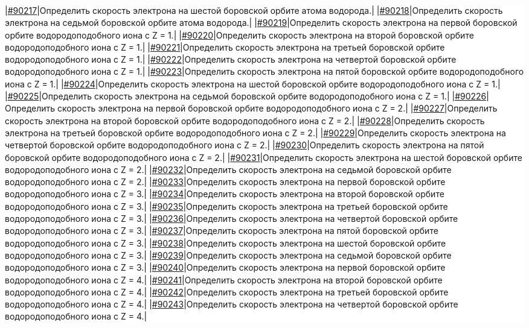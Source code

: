 |[#90217](https://github.com/kolya5544/reshenie-zadach.com.ua/tree/master/%D1%84%D0%B8%D0%B7%D0%B8%D0%BA%D0%B0/db/90217.zip)|Определить скорость электрона на шестой боровской орбите атома водорода.|
|[#90218](https://github.com/kolya5544/reshenie-zadach.com.ua/tree/master/%D1%84%D0%B8%D0%B7%D0%B8%D0%BA%D0%B0/db/90218.zip)|Определить скорость электрона на седьмой боровской орбите атома водорода.|
|[#90219](https://github.com/kolya5544/reshenie-zadach.com.ua/tree/master/%D1%84%D0%B8%D0%B7%D0%B8%D0%BA%D0%B0/db/90219.zip)|Определить скорость электрона на первой боровской орбите водородоподобного иона с Z = 1.|
|[#90220](https://github.com/kolya5544/reshenie-zadach.com.ua/tree/master/%D1%84%D0%B8%D0%B7%D0%B8%D0%BA%D0%B0/db/90220.zip)|Определить скорость электрона на второй боровской орбите водородоподобного иона с Z = 1.|
|[#90221](https://github.com/kolya5544/reshenie-zadach.com.ua/tree/master/%D1%84%D0%B8%D0%B7%D0%B8%D0%BA%D0%B0/db/90221.zip)|Определить скорость электрона на третьей боровской орбите водородоподобного иона с Z = 1.|
|[#90222](https://github.com/kolya5544/reshenie-zadach.com.ua/tree/master/%D1%84%D0%B8%D0%B7%D0%B8%D0%BA%D0%B0/db/90222.zip)|Определить скорость электрона на четвертой боровской орбите водородоподобного иона с Z = 1.|
|[#90223](https://github.com/kolya5544/reshenie-zadach.com.ua/tree/master/%D1%84%D0%B8%D0%B7%D0%B8%D0%BA%D0%B0/db/90223.zip)|Определить скорость электрона на пятой боровской орбите водородоподобного иона с Z = 1.|
|[#90224](https://github.com/kolya5544/reshenie-zadach.com.ua/tree/master/%D1%84%D0%B8%D0%B7%D0%B8%D0%BA%D0%B0/db/90224.zip)|Определить скорость электрона на шестой боровской орбите водородоподобного иона с Z = 1.|
|[#90225](https://github.com/kolya5544/reshenie-zadach.com.ua/tree/master/%D1%84%D0%B8%D0%B7%D0%B8%D0%BA%D0%B0/db/90225.zip)|Определить скорость электрона на седьмой боровской орбите водородоподобного иона с Z = 1.|
|[#90226](https://github.com/kolya5544/reshenie-zadach.com.ua/tree/master/%D1%84%D0%B8%D0%B7%D0%B8%D0%BA%D0%B0/db/90226.zip)|Определить скорость электрона на первой боровской орбите водородоподобного иона с Z = 2.|
|[#90227](https://github.com/kolya5544/reshenie-zadach.com.ua/tree/master/%D1%84%D0%B8%D0%B7%D0%B8%D0%BA%D0%B0/db/90227.zip)|Определить скорость электрона на второй боровской орбите водородоподобного иона с Z = 2.|
|[#90228](https://github.com/kolya5544/reshenie-zadach.com.ua/tree/master/%D1%84%D0%B8%D0%B7%D0%B8%D0%BA%D0%B0/db/90228.zip)|Определить скорость электрона на третьей боровской орбите водородоподобного иона с Z = 2.|
|[#90229](https://github.com/kolya5544/reshenie-zadach.com.ua/tree/master/%D1%84%D0%B8%D0%B7%D0%B8%D0%BA%D0%B0/db/90229.zip)|Определить скорость электрона на четвертой боровской орбите водородоподобного иона с Z = 2.|
|[#90230](https://github.com/kolya5544/reshenie-zadach.com.ua/tree/master/%D1%84%D0%B8%D0%B7%D0%B8%D0%BA%D0%B0/db/90230.zip)|Определить скорость электрона на пятой боровской орбите водородоподобного иона с Z = 2.|
|[#90231](https://github.com/kolya5544/reshenie-zadach.com.ua/tree/master/%D1%84%D0%B8%D0%B7%D0%B8%D0%BA%D0%B0/db/90231.zip)|Определить скорость электрона на шестой боровской орбите водородоподобного иона с Z = 2.|
|[#90232](https://github.com/kolya5544/reshenie-zadach.com.ua/tree/master/%D1%84%D0%B8%D0%B7%D0%B8%D0%BA%D0%B0/db/90232.zip)|Определить скорость электрона на седьмой боровской орбите водородоподобного иона с Z = 2.|
|[#90233](https://github.com/kolya5544/reshenie-zadach.com.ua/tree/master/%D1%84%D0%B8%D0%B7%D0%B8%D0%BA%D0%B0/db/90233.zip)|Определить скорость электрона на первой боровской орбите водородоподобного иона с Z = 3.|
|[#90234](https://github.com/kolya5544/reshenie-zadach.com.ua/tree/master/%D1%84%D0%B8%D0%B7%D0%B8%D0%BA%D0%B0/db/90234.zip)|Определить скорость электрона на второй боровской орбите водородоподобного иона с Z = 3.|
|[#90235](https://github.com/kolya5544/reshenie-zadach.com.ua/tree/master/%D1%84%D0%B8%D0%B7%D0%B8%D0%BA%D0%B0/db/90235.zip)|Определить скорость электрона на третьей боровской орбите водородоподобного иона с Z = 3.|
|[#90236](https://github.com/kolya5544/reshenie-zadach.com.ua/tree/master/%D1%84%D0%B8%D0%B7%D0%B8%D0%BA%D0%B0/db/90236.zip)|Определить скорость электрона на четвертой боровской орбите водородоподобного иона с Z = 3.|
|[#90237](https://github.com/kolya5544/reshenie-zadach.com.ua/tree/master/%D1%84%D0%B8%D0%B7%D0%B8%D0%BA%D0%B0/db/90237.zip)|Определить скорость электрона на пятой боровской орбите водородоподобного иона с Z = 3.|
|[#90238](https://github.com/kolya5544/reshenie-zadach.com.ua/tree/master/%D1%84%D0%B8%D0%B7%D0%B8%D0%BA%D0%B0/db/90238.zip)|Определить скорость электрона на шестой боровской орбите водородоподобного иона с Z = 3.|
|[#90239](https://github.com/kolya5544/reshenie-zadach.com.ua/tree/master/%D1%84%D0%B8%D0%B7%D0%B8%D0%BA%D0%B0/db/90239.zip)|Определить скорость электрона на седьмой боровской орбите водородоподобного иона с Z = 3.|
|[#90240](https://github.com/kolya5544/reshenie-zadach.com.ua/tree/master/%D1%84%D0%B8%D0%B7%D0%B8%D0%BA%D0%B0/db/90240.zip)|Определить скорость электрона на первой боровской орбите водородоподобного иона с Z = 4.|
|[#90241](https://github.com/kolya5544/reshenie-zadach.com.ua/tree/master/%D1%84%D0%B8%D0%B7%D0%B8%D0%BA%D0%B0/db/90241.zip)|Определить скорость электрона на второй боровской орбите водородоподобного иона с Z = 4.|
|[#90242](https://github.com/kolya5544/reshenie-zadach.com.ua/tree/master/%D1%84%D0%B8%D0%B7%D0%B8%D0%BA%D0%B0/db/90242.zip)|Определить скорость электрона на третьей боровской орбите водородоподобного иона с Z = 4.|
|[#90243](https://github.com/kolya5544/reshenie-zadach.com.ua/tree/master/%D1%84%D0%B8%D0%B7%D0%B8%D0%BA%D0%B0/db/90243.zip)|Определить скорость электрона на четвертой боровской орбите водородоподобного иона с Z = 4.|